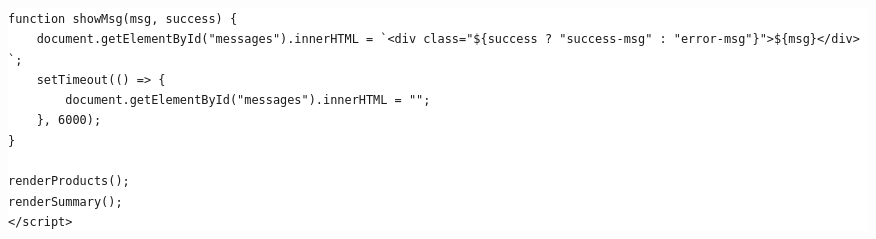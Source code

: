     function showMsg(msg, success) {
        document.getElementById("messages").innerHTML = `<div class="${success ? "success-msg" : "error-msg"}">${msg}</div>`;
        setTimeout(() => {
            document.getElementById("messages").innerHTML = "";
        }, 6000);
    }

    renderProducts();
    renderSummary();
    </script>
</body>
</html>
